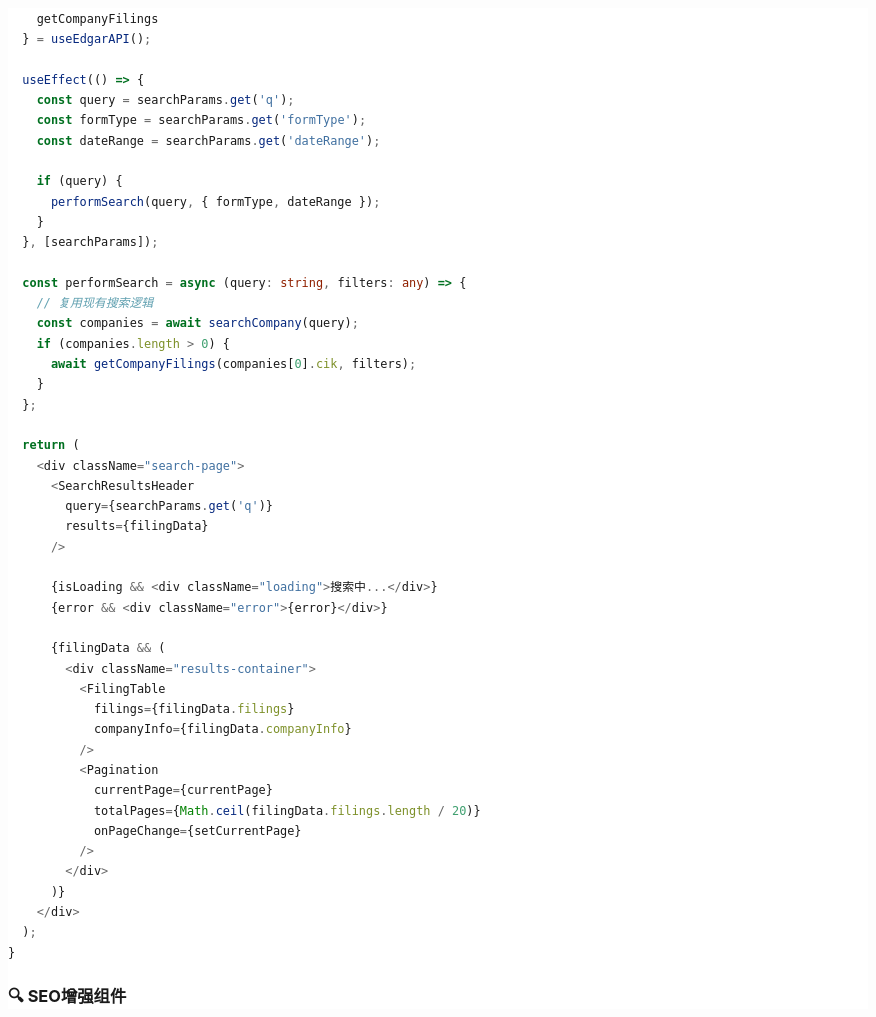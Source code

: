 ```typescript
    getCompanyFilings
  } = useEdgarAPI();

  useEffect(() => {
    const query = searchParams.get('q');
    const formType = searchParams.get('formType');
    const dateRange = searchParams.get('dateRange');

    if (query) {
      performSearch(query, { formType, dateRange });
    }
  }, [searchParams]);

  const performSearch = async (query: string, filters: any) => {
    // 复用现有搜索逻辑
    const companies = await searchCompany(query);
    if (companies.length > 0) {
      await getCompanyFilings(companies[0].cik, filters);
    }
  };

  return (
    <div className="search-page">
      <SearchResultsHeader
        query={searchParams.get('q')}
        results={filingData}
      />

      {isLoading && <div className="loading">搜索中...</div>}
      {error && <div className="error">{error}</div>}

      {filingData && (
        <div className="results-container">
          <FilingTable
            filings={filingData.filings}
            companyInfo={filingData.companyInfo}
          />
          <Pagination
            currentPage={currentPage}
            totalPages={Math.ceil(filingData.filings.length / 20)}
            onPageChange={setCurrentPage}
          />
        </div>
      )}
    </div>
  );
}
```

### 🔍 SEO增强组件
